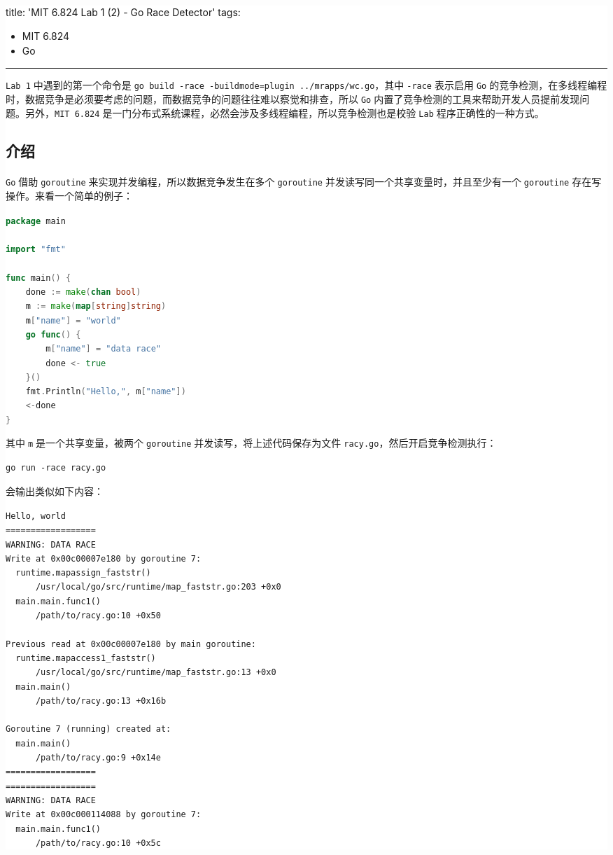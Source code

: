 title: 'MIT 6.824 Lab 1 (2) - Go Race Detector'
tags:
- MIT 6.824
- Go
---

`Lab 1` 中遇到的第一个命令是 `go build -race -buildmode=plugin ../mrapps/wc.go`，其中 `-race` 表示启用 `Go` 的竞争检测，在多线程编程时，数据竞争是必须要考虑的问题，而数据竞争的问题往往难以察觉和排查，所以 `Go` 内置了竞争检测的工具来帮助开发人员提前发现问题。另外，`MIT 6.824` 是一门分布式系统课程，必然会涉及多线程编程，所以竞争检测也是校验 `Lab` 程序正确性的一种方式。

## 介绍
`Go` 借助 `goroutine` 来实现并发编程，所以数据竞争发生在多个 `goroutine` 并发读写同一个共享变量时，并且至少有一个 `goroutine` 存在写操作。来看一个简单的例子：

```go
package main

import "fmt"

func main() {
    done := make(chan bool)
    m := make(map[string]string)
    m["name"] = "world"
    go func() {
        m["name"] = "data race"
        done <- true
    }()
    fmt.Println("Hello,", m["name"])
    <-done
}
```

其中 `m` 是一个共享变量，被两个 `goroutine` 并发读写，将上述代码保存为文件 `racy.go`，然后开启竞争检测执行：

```
go run -race racy.go
```

会输出类似如下内容：

```
Hello, world
==================
WARNING: DATA RACE
Write at 0x00c00007e180 by goroutine 7:
  runtime.mapassign_faststr()
      /usr/local/go/src/runtime/map_faststr.go:203 +0x0
  main.main.func1()
      /path/to/racy.go:10 +0x50

Previous read at 0x00c00007e180 by main goroutine:
  runtime.mapaccess1_faststr()
      /usr/local/go/src/runtime/map_faststr.go:13 +0x0
  main.main()
      /path/to/racy.go:13 +0x16b

Goroutine 7 (running) created at:
  main.main()
      /path/to/racy.go:9 +0x14e
==================
==================
WARNING: DATA RACE
Write at 0x00c000114088 by goroutine 7:
  main.main.func1()
      /path/to/racy.go:10 +0x5c

```